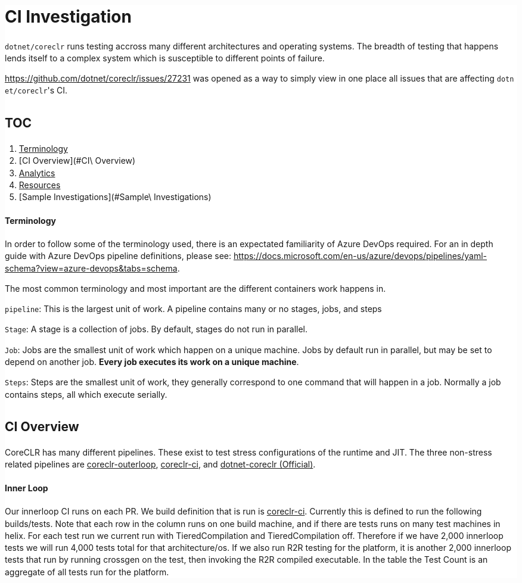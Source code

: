 # CI Investigation

`dotnet/coreclr` runs testing accross many different architectures and operating systems. The breadth of testing that happens lends itself to a complex system which is susceptible to different points of failure.

https://github.com/dotnet/coreclr/issues/27231 was opened as a way to simply view in one place all issues that are affecting `dotnet/coreclr`'s CI.

## TOC

1. [Terminology](#Terminology)
2. [CI Overview](#CI\ Overview)
3. [Analytics](#Analytics)
4. [Resources](#Resources)
5. [Sample Investigations](#Sample\ Investigations)

#### Terminology

In order to follow some of the terminology used, there is an expectated familiarity of Azure DevOps required. For an in depth guide with Azure DevOps pipeline definitions, please see: https://docs.microsoft.com/en-us/azure/devops/pipelines/yaml-schema?view=azure-devops&tabs=schema. 

The most common terminology and most important are the different containers work happens in.

`pipeline`: This is the largest unit of work. A pipeline contains many or no stages, jobs, and steps

`Stage`: A stage is a collection of jobs. By default, stages do not run in parallel.

`Job`: Jobs are the smallest unit of work which happen on a unique machine. Jobs by default run in parallel, but may be set to depend on another job. **Every job executes its work on a unique machine**.

`Steps`: Steps are the smallest unit of work, they generally correspond to one command that will happen in a job. Normally a job contains steps, all which execute serially. 

## CI Overview

CoreCLR has many different pipelines. These exist to test stress configurations of the runtime and JIT. The three non-stress related pipelines are [coreclr-outerloop](https://dev.azure.com/dnceng/public/_build?definitionId=98), [coreclr-ci](https://dev.azure.com/dnceng/public/_build?definitionId=228), and [dotnet-coreclr (Official)](https://dev.azure.com/dnceng/internal/_build?definitionId=244).

#### **Inner Loop**

Our innerloop CI runs on each PR. We build definition that is run is [coreclr-ci](https://dev.azure.com/dnceng/public/_build?definitionId=228). Currently this is defined to run the following builds/tests. Note that each row in the column runs on one build machine, and if there are tests runs on many test machines in helix. For each test run we current run with TieredCompilation and TieredCompilation off. Therefore if we have 2,000 innerloop tests we will run 4,000 tests total for that architecture/os. If we also run R2R testing for the platform, it is another 2,000 innerloop tests that run by running crossgen on the test, then invoking the R2R compiled executable. In the table the Test Count is an aggregate of all tests run for the platform.
